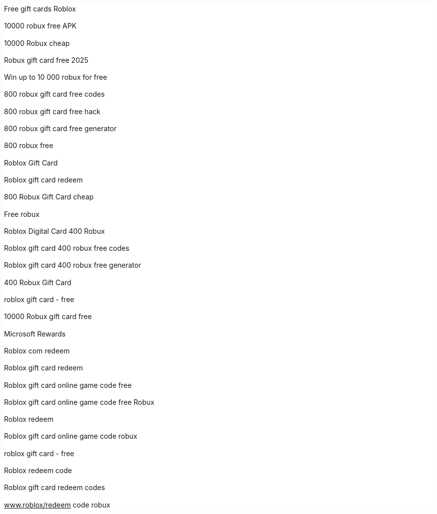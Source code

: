 Free gift cards Roblox

10000 robux free APK

10000 Robux cheap

Robux gift card free 2025

Win up to 10 000 robux for free

800 robux gift card free codes

800 robux gift card free hack

800 robux gift card free generator

800 robux free

Roblox Gift Card

Roblox gift card redeem

800 Robux Gift Card cheap

Free robux

Roblox Digital Card 400 Robux

Roblox gift card 400 robux free codes

Roblox gift card 400 robux free generator

400 Robux Gift Card

roblox gift card - free

10000 Robux gift card free

Microsoft Rewards

Roblox com redeem

Roblox gift card redeem

Roblox gift card online game code free

Roblox gift card online game code free Robux

Roblox redeem

Roblox gift card online game code robux

roblox gift card - free

Roblox redeem code

Roblox gift card redeem codes

www.roblox/redeem code robux
